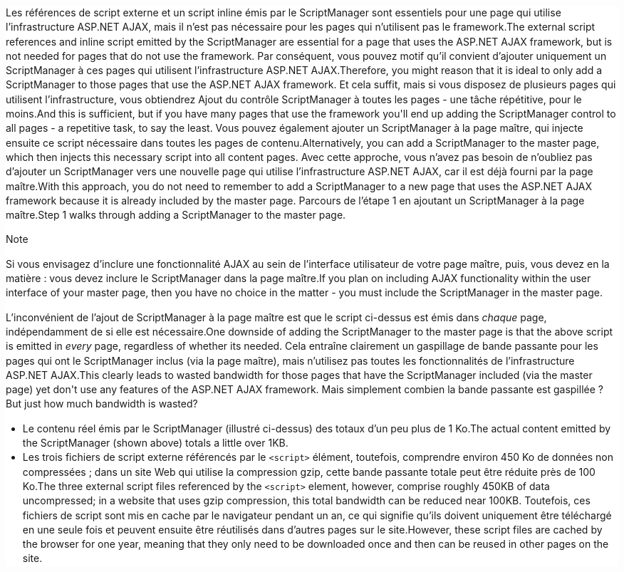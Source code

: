 <span data-ttu-id="be4a1-133">Les références de script externe et un script inline émis par le ScriptManager sont essentiels pour une page qui utilise l’infrastructure ASP.NET AJAX, mais il n’est pas nécessaire pour les pages qui n’utilisent pas le framework.</span><span class="sxs-lookup"><span data-stu-id="be4a1-133">The external script references and inline script emitted by the ScriptManager are essential for a page that uses the ASP.NET AJAX framework, but is not needed for pages that do not use the framework.</span></span> <span data-ttu-id="be4a1-134">Par conséquent, vous pouvez motif qu’il convient d’ajouter uniquement un ScriptManager à ces pages qui utilisent l’infrastructure ASP.NET AJAX.</span><span class="sxs-lookup"><span data-stu-id="be4a1-134">Therefore, you might reason that it is ideal to only add a ScriptManager to those pages that use the ASP.NET AJAX framework.</span></span> <span data-ttu-id="be4a1-135">Et cela suffit, mais si vous disposez de plusieurs pages qui utilisent l’infrastructure, vous obtiendrez Ajout du contrôle ScriptManager à toutes les pages - une tâche répétitive, pour le moins.</span><span class="sxs-lookup"><span data-stu-id="be4a1-135">And this is sufficient, but if you have many pages that use the framework you'll end up adding the ScriptManager control to all pages - a repetitive task, to say the least.</span></span> <span data-ttu-id="be4a1-136">Vous pouvez également ajouter un ScriptManager à la page maître, qui injecte ensuite ce script nécessaire dans toutes les pages de contenu.</span><span class="sxs-lookup"><span data-stu-id="be4a1-136">Alternatively, you can add a ScriptManager to the master page, which then injects this necessary script into all content pages.</span></span> <span data-ttu-id="be4a1-137">Avec cette approche, vous n’avez pas besoin de n’oubliez pas d’ajouter un ScriptManager vers une nouvelle page qui utilise l’infrastructure ASP.NET AJAX, car il est déjà fourni par la page maître.</span><span class="sxs-lookup"><span data-stu-id="be4a1-137">With this approach, you do not need to remember to add a ScriptManager to a new page that uses the ASP.NET AJAX framework because it is already included by the master page.</span></span> <span data-ttu-id="be4a1-138">Parcours de l’étape 1 en ajoutant un ScriptManager à la page maître.</span><span class="sxs-lookup"><span data-stu-id="be4a1-138">Step 1 walks through adding a ScriptManager to the master page.</span></span>

> [!NOTE]
> <span data-ttu-id="be4a1-139">Si vous envisagez d’inclure une fonctionnalité AJAX au sein de l’interface utilisateur de votre page maître, puis, vous devez en la matière : vous devez inclure le ScriptManager dans la page maître.</span><span class="sxs-lookup"><span data-stu-id="be4a1-139">If you plan on including AJAX functionality within the user interface of your master page, then you have no choice in the matter - you must include the ScriptManager in the master page.</span></span>


<span data-ttu-id="be4a1-140">L’inconvénient de l’ajout de ScriptManager à la page maître est que le script ci-dessus est émis dans *chaque* page, indépendamment de si elle est nécessaire.</span><span class="sxs-lookup"><span data-stu-id="be4a1-140">One downside of adding the ScriptManager to the master page is that the above script is emitted in *every* page, regardless of whether its needed.</span></span> <span data-ttu-id="be4a1-141">Cela entraîne clairement un gaspillage de bande passante pour les pages qui ont le ScriptManager inclus (via la page maître), mais n’utilisez pas toutes les fonctionnalités de l’infrastructure ASP.NET AJAX.</span><span class="sxs-lookup"><span data-stu-id="be4a1-141">This clearly leads to wasted bandwidth for those pages that have the ScriptManager included (via the master page) yet don't use any features of the ASP.NET AJAX framework.</span></span> <span data-ttu-id="be4a1-142">Mais simplement combien la bande passante est gaspillée ?</span><span class="sxs-lookup"><span data-stu-id="be4a1-142">But just how much bandwidth is wasted?</span></span>

- <span data-ttu-id="be4a1-143">Le contenu réel émis par le ScriptManager (illustré ci-dessus) des totaux d’un peu plus de 1 Ko.</span><span class="sxs-lookup"><span data-stu-id="be4a1-143">The actual content emitted by the ScriptManager (shown above) totals a little over 1KB.</span></span>
- <span data-ttu-id="be4a1-144">Les trois fichiers de script externe référencés par le `<script>` élément, toutefois, comprendre environ 450 Ko de données non compressées ; dans un site Web qui utilise la compression gzip, cette bande passante totale peut être réduite près de 100 Ko.</span><span class="sxs-lookup"><span data-stu-id="be4a1-144">The three external script files referenced by the `<script>` element, however, comprise roughly 450KB of data uncompressed; in a website that uses gzip compression, this total bandwidth can be reduced near 100KB.</span></span> <span data-ttu-id="be4a1-145">Toutefois, ces fichiers de script sont mis en cache par le navigateur pendant un an, ce qui signifie qu’ils doivent uniquement être téléchargé en une seule fois et peuvent ensuite être réutilisés dans d’autres pages sur le site.</span><span class="sxs-lookup"><span data-stu-id="be4a1-145">However, these script files are cached by the browser for one year, meaning that they only need to be downloaded once and then can be reused in other pages on the site.</span></span>
